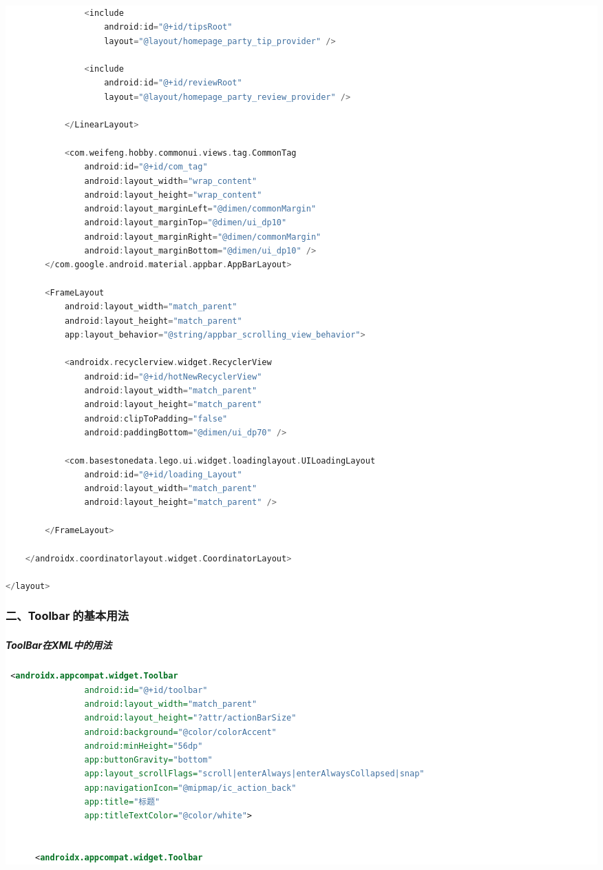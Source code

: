 ```kotlin
                <include
                    android:id="@+id/tipsRoot"
                    layout="@layout/homepage_party_tip_provider" />

                <include
                    android:id="@+id/reviewRoot"
                    layout="@layout/homepage_party_review_provider" />

            </LinearLayout>

            <com.weifeng.hobby.commonui.views.tag.CommonTag
                android:id="@+id/com_tag"
                android:layout_width="wrap_content"
                android:layout_height="wrap_content"
                android:layout_marginLeft="@dimen/commonMargin"
                android:layout_marginTop="@dimen/ui_dp10"
                android:layout_marginRight="@dimen/commonMargin"
                android:layout_marginBottom="@dimen/ui_dp10" />
        </com.google.android.material.appbar.AppBarLayout>

        <FrameLayout
            android:layout_width="match_parent"
            android:layout_height="match_parent"
            app:layout_behavior="@string/appbar_scrolling_view_behavior">

            <androidx.recyclerview.widget.RecyclerView
                android:id="@+id/hotNewRecyclerView"
                android:layout_width="match_parent"
                android:layout_height="match_parent"
                android:clipToPadding="false"
                android:paddingBottom="@dimen/ui_dp70" />

            <com.basestonedata.lego.ui.widget.loadinglayout.UILoadingLayout
                android:id="@+id/loading_Layout"
                android:layout_width="match_parent"
                android:layout_height="match_parent" />

        </FrameLayout>

    </androidx.coordinatorlayout.widget.CoordinatorLayout>

</layout>
```

### 二、Toolbar 的基本用法

##### ToolBar在XML中的用法

```xml
 <androidx.appcompat.widget.Toolbar
                android:id="@+id/toolbar"
                android:layout_width="match_parent"
                android:layout_height="?attr/actionBarSize"
                android:background="@color/colorAccent"
                android:minHeight="56dp"
                app:buttonGravity="bottom"
                app:layout_scrollFlags="scroll|enterAlways|enterAlwaysCollapsed|snap"
                app:navigationIcon="@mipmap/ic_action_back"
                app:title="标题"
                app:titleTextColor="@color/white">
   
   
      <androidx.appcompat.widget.Toolbar
```